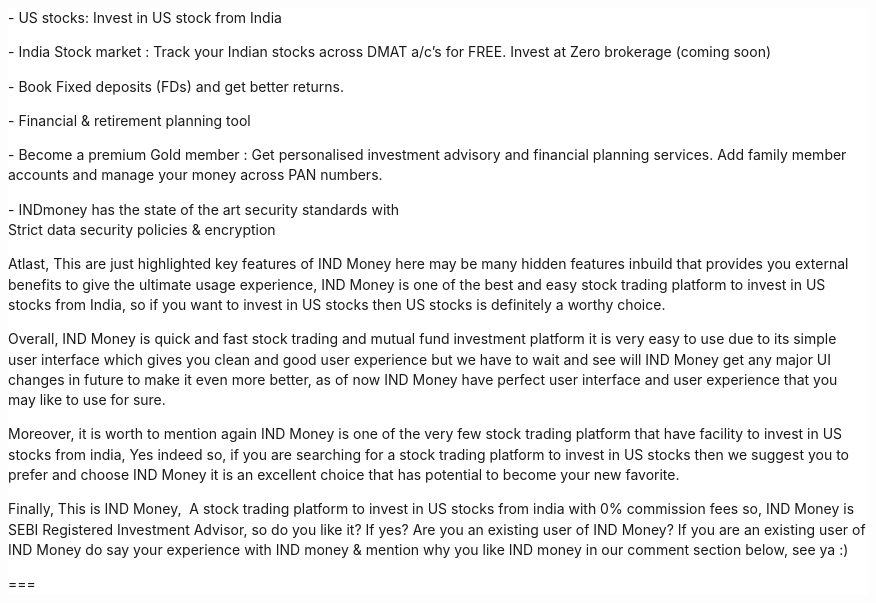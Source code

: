 \- US stocks: Invest in US stock from India  
  
\- India Stock market : Track your Indian stocks across DMAT a/c’s for FREE. Invest at Zero brokerage (coming soon)   
  
\- Book Fixed deposits (FDs) and get better returns.  
  
\- Financial & retirement planning tool    
  
\- Become a premium Gold member : Get personalised investment advisory and financial planning services. Add family member accounts and manage your money across PAN numbers.   
  
\- INDmoney has the state of the art security standards with  
Strict data security policies & encryption  
  
  
Atlast, This are just highlighted key features of IND Money here may be many hidden features inbuild that provides you external benefits to give the ultimate usage experience, IND Money is one of the best and easy stock trading platform to invest in US stocks from India, so if you want to invest in US stocks then US stocks is definitely a worthy choice.  
  
Overall, IND Money is quick and fast stock trading and mutual fund investment platform it is very easy to use due to its simple user interface which gives you clean and good user experience but we have to wait and see will IND Money get any major UI changes in future to make it even more better, as of now IND Money have perfect user interface and user experience that you may like to use for sure. 

  
Moreover, it is worth to mention again IND Money is one of the very few stock trading platform that have facility to invest in US stocks from india, Yes indeed so, if you are searching for a stock trading platform to invest in US stocks then we suggest you to prefer and choose IND Money it is an excellent choice that has potential to become your new favorite.

  

Finally, This is IND Money,  A stock trading platform to invest in US stocks from india with 0% commission fees so, IND Money is SEBI Registered Investment Advisor, so do you like it? If yes? Are you an existing user of IND Money? If you are an existing user of IND Money do say your experience with IND money & mention why you like IND money in our comment section below, see ya :)   
  

  

  

===